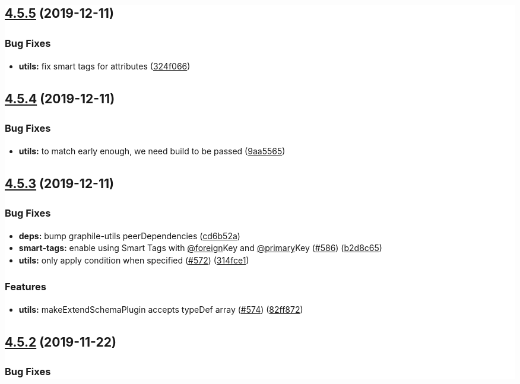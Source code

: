 

## [4.5.5](https://github.com/TripleMint/graphile-engine/compare/v4.5.4...v4.5.5) (2019-12-11)


### Bug Fixes

* **utils:** fix smart tags for attributes ([324f066](https://github.com/TripleMint/graphile-engine/commit/324f0669a2b21c2445b6e7b8bb2ecd805f5de5ad))



## [4.5.4](https://github.com/TripleMint/graphile-engine/compare/v4.5.3...v4.5.4) (2019-12-11)


### Bug Fixes

* **utils:** to match early enough, we need build to be passed ([9aa5565](https://github.com/TripleMint/graphile-engine/commit/9aa556522eb8ca691bbc9d1f717c3289f6ef126c))



## [4.5.3](https://github.com/TripleMint/graphile-engine/compare/v4.5.2...v4.5.3) (2019-12-11)


### Bug Fixes

* **deps:** bump graphile-utils peerDependencies ([cd6b52a](https://github.com/TripleMint/graphile-engine/commit/cd6b52a2aa4c012fb01b59b4a489592298a5235b))
* **smart-tags:** enable using Smart Tags with [@foreign](https://github.com/foreign)Key and [@primary](https://github.com/primary)Key ([#586](https://github.com/TripleMint/graphile-engine/issues/586)) ([b2d8c65](https://github.com/TripleMint/graphile-engine/commit/b2d8c656aec4d8b380d609e4c11c78ff157becc9))
* **utils:** only apply condition when specified ([#572](https://github.com/TripleMint/graphile-engine/issues/572)) ([314fce1](https://github.com/TripleMint/graphile-engine/commit/314fce122995ab7f6017e6c43910a2fec4171623))


### Features

* **utils:** makeExtendSchemaPlugin accepts typeDef array ([#574](https://github.com/TripleMint/graphile-engine/issues/574)) ([82ff872](https://github.com/TripleMint/graphile-engine/commit/82ff8725670b512c037e04ef9426097332f976a9))



## [4.5.2](https://github.com/TripleMint/graphile-engine/compare/v4.5.1...v4.5.2) (2019-11-22)


### Bug Fixes
